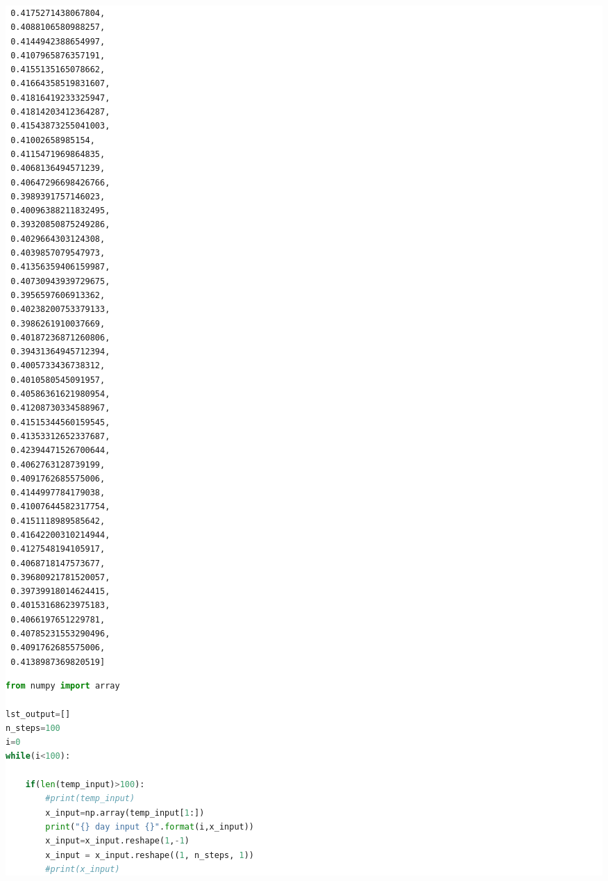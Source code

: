      0.4175271438067804,
     0.4088106580988257,
     0.4144942388654997,
     0.4107965876357191,
     0.4155135165078662,
     0.41664358519831607,
     0.41816419233325947,
     0.41814203412364287,
     0.41543873255041003,
     0.41002658985154,
     0.4115471969864835,
     0.4068136494571239,
     0.40647296698426766,
     0.3989391757146023,
     0.40096388211832495,
     0.39320850875249286,
     0.4029664303124308,
     0.4039857079547973,
     0.41356359406159987,
     0.40730943939729675,
     0.3956597606913362,
     0.40238200753379133,
     0.3986261910037669,
     0.40187236871260806,
     0.39431364945712394,
     0.4005733436738312,
     0.4010580545091957,
     0.40586361621980954,
     0.41208730334588967,
     0.41515344560159545,
     0.41353312652337687,
     0.42394471526700644,
     0.4062763128739199,
     0.4091762685575006,
     0.4144997784179038,
     0.41007644582317754,
     0.4151118989585642,
     0.41642200310214944,
     0.4127548194105917,
     0.4068718147573677,
     0.39680921781520057,
     0.39739918014624415,
     0.40153168623975183,
     0.4066197651229781,
     0.40785231553290496,
     0.4091762685575006,
     0.4138987369820519]




```python
from numpy import array

lst_output=[]
n_steps=100
i=0
while(i<100):
    
    if(len(temp_input)>100):
        #print(temp_input)
        x_input=np.array(temp_input[1:])
        print("{} day input {}".format(i,x_input))
        x_input=x_input.reshape(1,-1)
        x_input = x_input.reshape((1, n_steps, 1))
        #print(x_input)
```